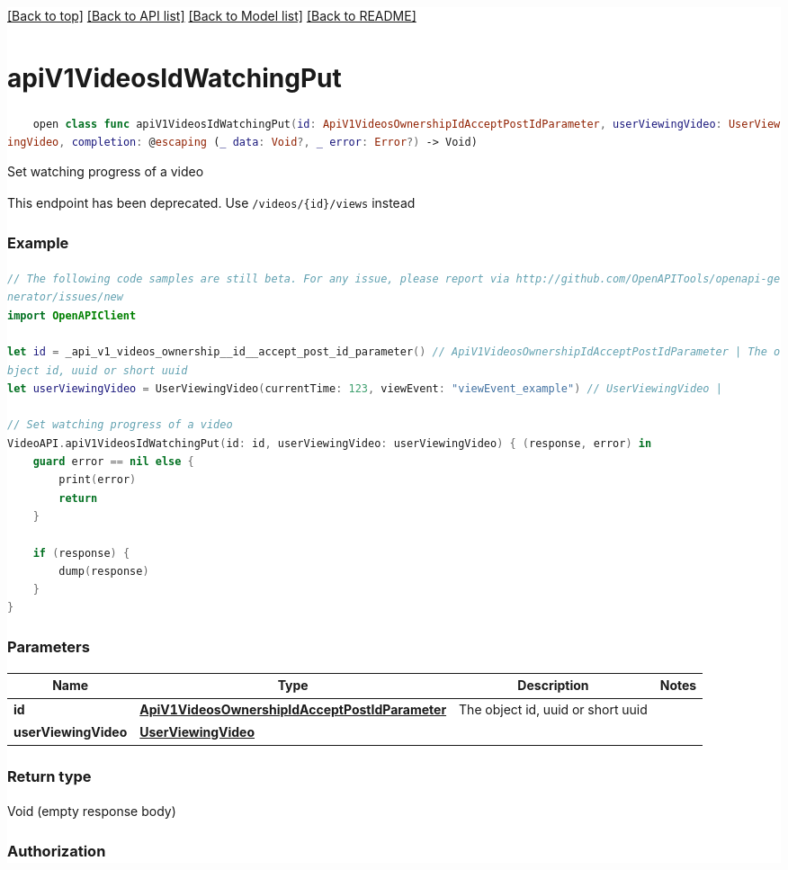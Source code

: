[[Back to top]](#) [[Back to API list]](../README.md#documentation-for-api-endpoints) [[Back to Model list]](../README.md#documentation-for-models) [[Back to README]](../README.md)

# **apiV1VideosIdWatchingPut**
```swift
    open class func apiV1VideosIdWatchingPut(id: ApiV1VideosOwnershipIdAcceptPostIdParameter, userViewingVideo: UserViewingVideo, completion: @escaping (_ data: Void?, _ error: Error?) -> Void)
```

Set watching progress of a video

This endpoint has been deprecated. Use `/videos/{id}/views` instead

### Example
```swift
// The following code samples are still beta. For any issue, please report via http://github.com/OpenAPITools/openapi-generator/issues/new
import OpenAPIClient

let id = _api_v1_videos_ownership__id__accept_post_id_parameter() // ApiV1VideosOwnershipIdAcceptPostIdParameter | The object id, uuid or short uuid
let userViewingVideo = UserViewingVideo(currentTime: 123, viewEvent: "viewEvent_example") // UserViewingVideo | 

// Set watching progress of a video
VideoAPI.apiV1VideosIdWatchingPut(id: id, userViewingVideo: userViewingVideo) { (response, error) in
    guard error == nil else {
        print(error)
        return
    }

    if (response) {
        dump(response)
    }
}
```

### Parameters

Name | Type | Description  | Notes
------------- | ------------- | ------------- | -------------
 **id** | [**ApiV1VideosOwnershipIdAcceptPostIdParameter**](.md) | The object id, uuid or short uuid | 
 **userViewingVideo** | [**UserViewingVideo**](UserViewingVideo.md) |  | 

### Return type

Void (empty response body)

### Authorization
